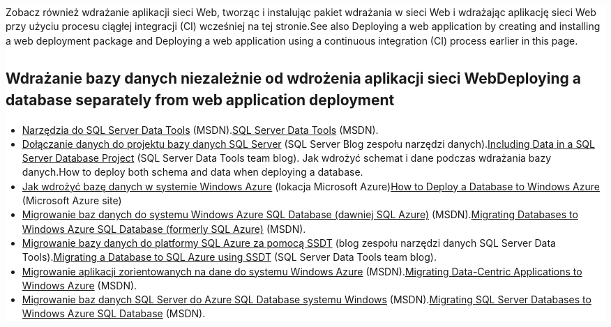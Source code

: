 <span data-ttu-id="caf48-224">Zobacz również wdrażanie aplikacji sieci Web, tworząc i instalując pakiet wdrażania w sieci Web i wdrażając aplikację sieci Web przy użyciu procesu ciągłej integracji (CI) wcześniej na tej stronie.</span><span class="sxs-lookup"><span data-stu-id="caf48-224">See also  Deploying a web application by creating and installing a web deployment package and  Deploying a web application using a continuous integration (CI) process earlier in this page.</span></span>

<a id="databaseseparate"></a>

## <a name="deploying-a-database-separately-from-web-application-deployment"></a><span data-ttu-id="caf48-225">Wdrażanie bazy danych niezależnie od wdrożenia aplikacji sieci Web</span><span class="sxs-lookup"><span data-stu-id="caf48-225">Deploying a database separately from web application deployment</span></span>

- <span data-ttu-id="caf48-226">[Narzędzia do SQL Server Data Tools](https://msdn.microsoft.com/library/hh272686(v=vs.103).aspx) (MSDN).</span><span class="sxs-lookup"><span data-stu-id="caf48-226">[SQL Server Data Tools](https://msdn.microsoft.com/library/hh272686(v=vs.103).aspx) (MSDN).</span></span>
- <span data-ttu-id="caf48-227">[Dołączanie danych do projektu bazy danych SQL Server](https://blogs.msdn.com/b/ssdt/archive/2012/02/02/including-data-in-an-sql-server-database-project.aspx) (SQL Server Blog zespołu narzędzi danych).</span><span class="sxs-lookup"><span data-stu-id="caf48-227">[Including Data in a SQL Server Database Project](https://blogs.msdn.com/b/ssdt/archive/2012/02/02/including-data-in-an-sql-server-database-project.aspx) (SQL Server Data Tools team blog).</span></span> <span data-ttu-id="caf48-228">Jak wdrożyć schemat i dane podczas wdrażania bazy danych.</span><span class="sxs-lookup"><span data-stu-id="caf48-228">How to deploy both schema and data when deploying a database.</span></span>
- <span data-ttu-id="caf48-229">[Jak wdrożyć bazę danych w systemie Windows Azure](https://docs.microsoft.com/azure/sql-database/sql-database-cloud-migrate) (lokacja Microsoft Azure)</span><span class="sxs-lookup"><span data-stu-id="caf48-229">[How to Deploy a Database to Windows Azure](https://docs.microsoft.com/azure/sql-database/sql-database-cloud-migrate) (Microsoft Azure site)</span></span>
- <span data-ttu-id="caf48-230">[Migrowanie baz danych do systemu Windows Azure SQL Database (dawniej SQL Azure)](https://msdn.microsoft.com/library/windowsazure/ee730904.aspx) (MSDN).</span><span class="sxs-lookup"><span data-stu-id="caf48-230">[Migrating Databases to Windows Azure SQL Database (formerly SQL Azure)](https://msdn.microsoft.com/library/windowsazure/ee730904.aspx) (MSDN).</span></span>
- <span data-ttu-id="caf48-231">[Migrowanie bazy danych do platformy SQL Azure za pomocą SSDT](https://blogs.msdn.com/b/ssdt/archive/2012/04/19/migrating-a-database-to-sql-azure-using-ssdt.aspx) (blog zespołu narzędzi danych SQL Server Data Tools).</span><span class="sxs-lookup"><span data-stu-id="caf48-231">[Migrating a Database to SQL Azure using SSDT](https://blogs.msdn.com/b/ssdt/archive/2012/04/19/migrating-a-database-to-sql-azure-using-ssdt.aspx) (SQL Server Data Tools team blog).</span></span>
- <span data-ttu-id="caf48-232">[Migrowanie aplikacji zorientowanych na dane do systemu Windows Azure](https://msdn.microsoft.com/library/jj156154.aspx) (MSDN).</span><span class="sxs-lookup"><span data-stu-id="caf48-232">[Migrating Data-Centric Applications to Windows Azure](https://msdn.microsoft.com/library/jj156154.aspx) (MSDN).</span></span>
- <span data-ttu-id="caf48-233">[Migrowanie baz danych SQL Server do Azure SQL Database systemu Windows](https://msdn.microsoft.com/library/windowsazure/jj156160.aspx) (MSDN).</span><span class="sxs-lookup"><span data-stu-id="caf48-233">[Migrating SQL Server Databases to Windows Azure SQL Database](https://msdn.microsoft.com/library/windowsazure/jj156160.aspx) (MSDN).</span></span>

<a id="aspnetmembership"></a>
